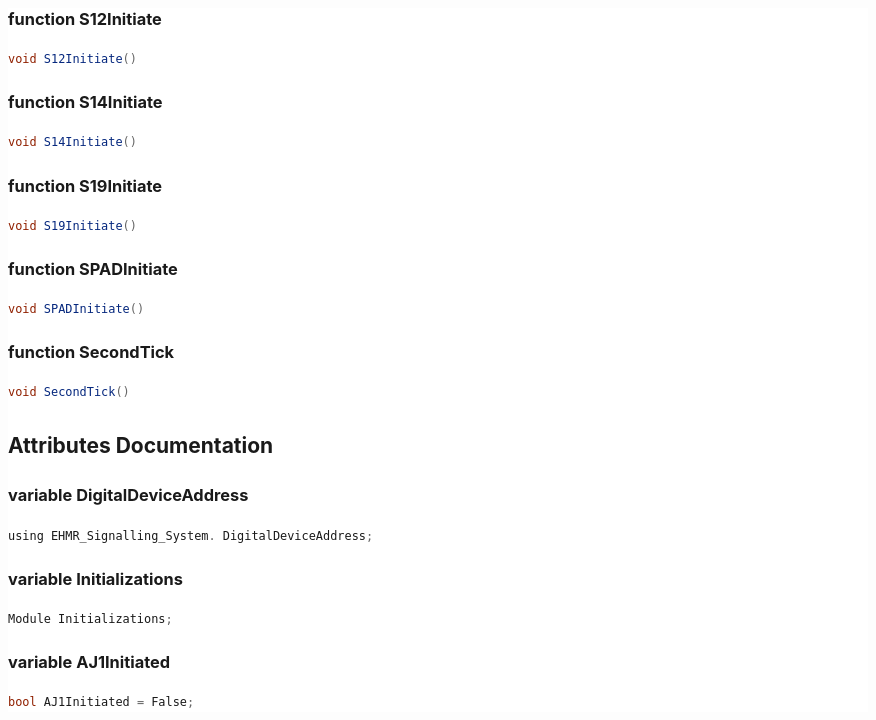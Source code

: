 
### function S12Initiate

```csharp
void S12Initiate()
```


### function S14Initiate

```csharp
void S14Initiate()
```


### function S19Initiate

```csharp
void S19Initiate()
```


### function SPADInitiate

```csharp
void SPADInitiate()
```


### function SecondTick

```csharp
void SecondTick()
```



## Attributes Documentation

### variable DigitalDeviceAddress

```csharp
﻿using EHMR_Signalling_System. DigitalDeviceAddress;
```


### variable Initializations

```csharp
Module Initializations;
```


### variable AJ1Initiated

```csharp
bool AJ1Initiated = False;
```
